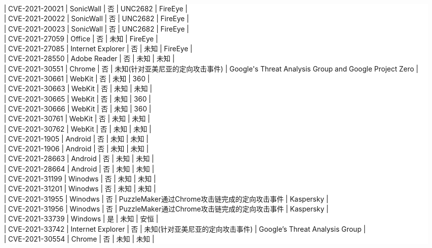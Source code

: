 | CVE-2021-20021 | SonicWall                       | 否               | UNC2682                                        | FireEye                                                                                                                      |  
| CVE-2021-20022 | SonicWall                       | 否               | UNC2682                                        | FireEye                                                                                                                      |  
| CVE-2021-20023 | SonicWall                       | 否               | UNC2682                                        | FireEye                                                                                                                      |  
| CVE-2021-27059 | Office                          | 否               | 未知                                           | FireEye                                                                                                                      |  
| CVE-2021-27085 | Internet Explorer               | 否               | 未知                                           | FireEye                                                                                                                      |  
| CVE-2021-28550 | Adobe Reader                    | 否               | 未知                                           | 未知                                                                                                                         |  
| CVE-2021-30551 | Chrome                          | 否               | 未知(针对亚美尼亚的定向攻击事件)               | Google's Threat Analysis Group and Google Project Zero                                                                       |  
| CVE-2021-30661 | WebKit                          | 否               | 未知                                           | 360                                                                                                                          |  
| CVE-2021-30663 | WebKit                          | 否               | 未知                                           | 未知                                                                                                                         |  
| CVE-2021-30665 | WebKit                          | 否               | 未知                                           | 360                                                                                                                          |  
| CVE-2021-30666 | WebKit                          | 否               | 未知                                           | 360                                                                                                                          |  
| CVE-2021-30761 | WebKit                          | 否               | 未知                                           | 未知                                                                                                                         |  
| CVE-2021-30762 | WebKit                          | 否               | 未知                                           | 未知                                                                                                                         |  
| CVE-2021-1905  | Android                         | 否               | 未知                                           | 未知                                                                                                                         |  
| CVE-2021-1906  | Android                         | 否               | 未知                                           | 未知                                                                                                                         |  
| CVE-2021-28663 | Android                         | 否               | 未知                                           | 未知                                                                                                                         |  
| CVE-2021-28664 | Android                         | 否               | 未知                                           | 未知                                                                                                                         |  
| CVE-2021-31199 | Winodws                         | 否               | 未知                                           | 未知                                                                                                                         |  
| CVE-2021-31201 | Winodws                         | 否               | 未知                                           | 未知                                                                                                                         |  
| CVE-2021-31955 | Winodws                         | 否               | PuzzleMaker通过Chrome攻击链完成的定向攻击事件  | Kaspersky                                                                                                                    |  
| CVE-2021-31956 | Winodws                         | 否               | PuzzleMaker通过Chrome攻击链完成的定向攻击事件  | Kaspersky                                                                                                                    |  
| CVE-2021-33739 | Windows                         | 是               | 未知                                           | 安恒                                                                                                                         |  
| CVE-2021-33742 | Internet Explorer               | 否               | 未知(针对亚美尼亚的定向攻击事件)               | Google’s Threat Analysis Group                                                                                               |  
| CVE-2021-30554 | Chrome                          | 否               | 未知                                           | 未知                                                                                                                         |  